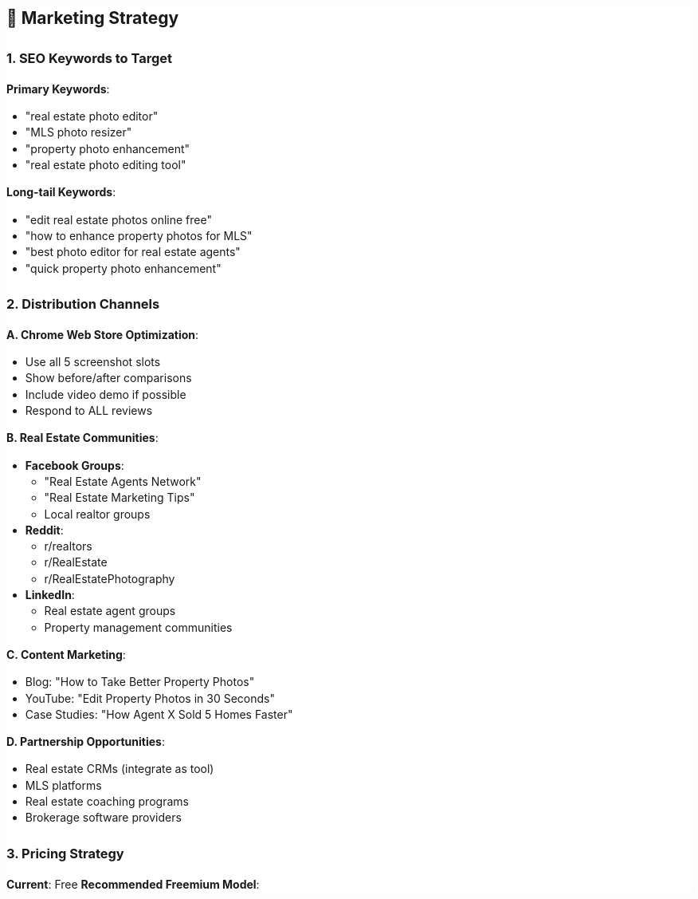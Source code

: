 ## 🚀 Marketing Strategy

### 1. SEO Keywords to Target
**Primary Keywords**:
- "real estate photo editor"
- "MLS photo resizer"
- "property photo enhancement"
- "real estate photo editing tool"

**Long-tail Keywords**:
- "edit real estate photos online free"
- "how to enhance property photos for MLS"
- "best photo editor for real estate agents"
- "quick property photo enhancement"

### 2. Distribution Channels

**A. Chrome Web Store Optimization**:
- Use all 5 screenshot slots
- Show before/after comparisons
- Include video demo if possible
- Respond to ALL reviews

**B. Real Estate Communities**:
- **Facebook Groups**: 
  - "Real Estate Agents Network"
  - "Real Estate Marketing Tips"
  - Local realtor groups
- **Reddit**: 
  - r/realtors
  - r/RealEstate
  - r/RealEstatePhotography
- **LinkedIn**: 
  - Real estate agent groups
  - Property management communities

**C. Content Marketing**:
- Blog: "How to Take Better Property Photos"
- YouTube: "Edit Property Photos in 30 Seconds"
- Case Studies: "How Agent X Sold 5 Homes Faster"

**D. Partnership Opportunities**:
- Real estate CRMs (integrate as tool)
- MLS platforms
- Real estate coaching programs
- Brokerage software providers

### 3. Pricing Strategy

**Current**: Free
**Recommended Freemium Model**:

